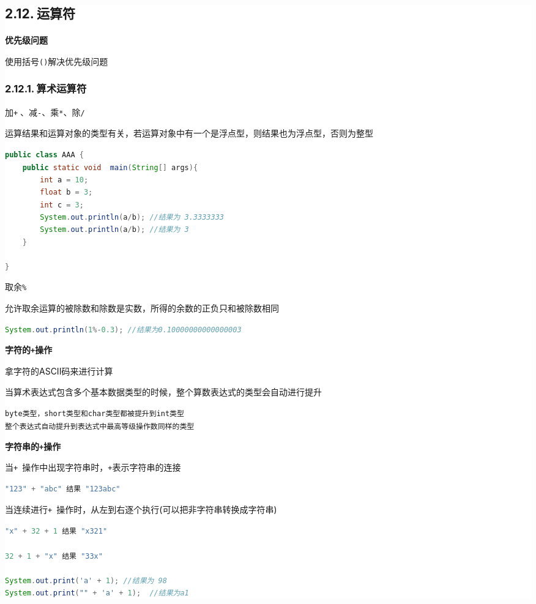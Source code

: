 

## 2.12. 运算符

**优先级问题**

使用括号`()`解决优先级问题

### 2.12.1. 算术运算符

加`+` 、减`-`、乘`*`、除`/`

运算结果和运算对象的类型有关，若运算对象中有一个是浮点型，则结果也为浮点型，否则为整型

```java
public class AAA {
    public static void  main(String[] args){
        int a = 10;
        float b = 3;
        int c = 3;
        System.out.println(a/b); //结果为 3.3333333
        System.out.println(a/b); //结果为 3
    }

}
```

取余`%`

允许取余运算的被除数和除数是实数，所得的余数的正负只和被除数相同

```java
System.out.println(1%-0.3); //结果为0.10000000000000003
```

**字符的`+`操作**

拿字符的ASCII码来进行计算

当算术表达式包含多个基本数据类型的时候，整个算数表达式的类型会自动进行提升

```
byte类型，short类型和char类型都被提升到int类型
整个表达式自动提升到表达式中最高等级操作数同样的类型
```

**字符串的`+`操作**

当`+ `操作中出现字符串时，`+`表示字符串的连接

```java
"123" + "abc" 结果 "123abc"
```

当连续进行`+ `操作时，从左到右逐个执行(可以把非字符串转换成字符串)

```java
"x" + 32 + 1 结果 "x321"
    
32 + 1 + "x" 结果 "33x"

System.out.print('a' + 1); //结果为 98
System.out.print("" + 'a' + 1);  //结果为a1
```

